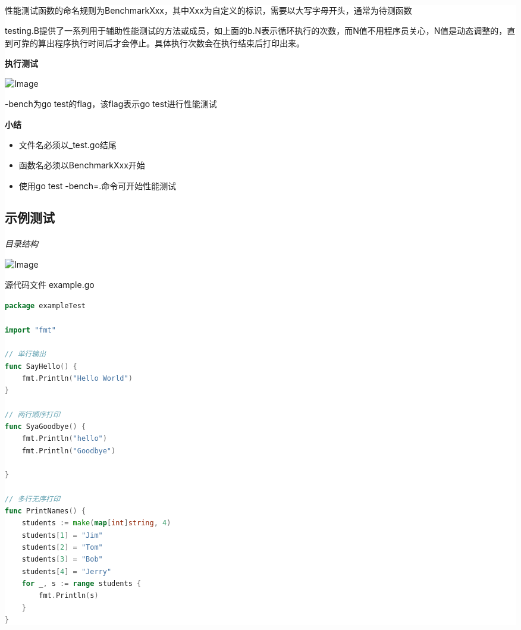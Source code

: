 性能测试函数的命名规则为BenchmarkXxx，其中Xxx为自定义的标识，需要以大写字母开头，通常为待测函数

testing.B提供了一系列用于辅助性能测试的方法或成员，如上面的b.N表示循环执行的次数，而N值不用程序员关心，N值是动态调整的，直到可靠的算出程序执行时间后才会停止。具体执行次数会在执行结束后打印出来。

**执行测试**

![Image](https://github.com/user-attachments/assets/ce226c0c-9a36-4bb2-a2f0-f8274a3b2b50)

-bench为go test的flag，该flag表示go test进行性能测试

**小结**

- 文件名必须以_test.go结尾

- 函数名必须以BenchmarkXxx开始

- 使用go test -bench=.命令可开始性能测试

## 示例测试

*目录结构*

![Image](https://github.com/user-attachments/assets/9b3cd7ae-5b8d-404e-8170-6cd19b033d2d)

源代码文件 example.go

```go
package exampleTest

import "fmt"

// 单行输出
func SayHello() {
    fmt.Println("Hello World")
}

// 两行顺序打印
func SyaGoodbye() {
    fmt.Println("hello")
    fmt.Println("Goodbye")

}

// 多行无序打印
func PrintNames() {
    students := make(map[int]string, 4)
    students[1] = "Jim"
    students[2] = "Tom"
    students[3] = "Bob"
    students[4] = "Jerry"
    for _, s := range students {
        fmt.Println(s)
    }
}
```
